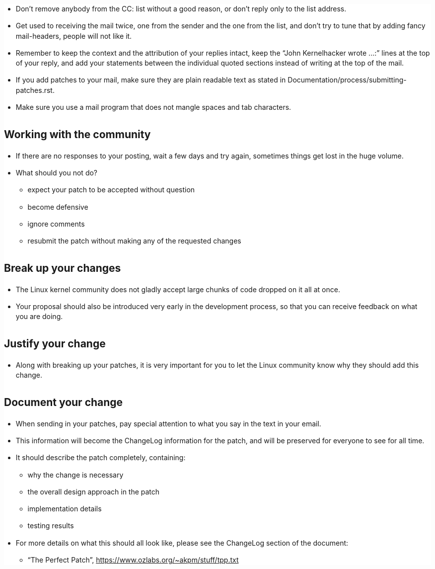 - Don’t remove anybody from the CC: list without a good reason, or don’t reply only to the list address.

- Get used to receiving the mail twice, one from the sender and the one from the list, and don’t try to tune that by adding fancy mail-headers, people will not like it.

- Remember to keep the context and the attribution of your replies intact, keep the “John Kernelhacker wrote ...:” lines at the top of your reply, and add your statements between the individual quoted sections instead of writing at the top of the mail.

- If you add patches to your mail, make sure they are plain readable text as stated in Documentation/process/submitting-patches.rst.

- Make sure you use a mail program that does not mangle spaces and tab characters.

## Working with the community

- If there are no responses to your posting, wait a few days and try again, sometimes things get lost in the huge volume.

- What should you not do?

    - expect your patch to be accepted without question

    - become defensive

    - ignore comments

    - resubmit the patch without making any of the requested changes

## Break up your changes

- The Linux kernel community does not gladly accept large chunks of code dropped on it all at once.

- Your proposal should also be introduced very early in the development process, so that you can receive feedback on what you are doing.

## Justify your change

- Along with breaking up your patches, it is very important for you to let the Linux community know why they should add this change.

## Document your change

- When sending in your patches, pay special attention to what you say in the text in your email.

- This information will become the ChangeLog information for the patch, and will be preserved for everyone to see for all time.

- It should describe the patch completely, containing:

    - why the change is necessary

    - the overall design approach in the patch

    - implementation details

    - testing results

- For more details on what this should all look like, please see the ChangeLog section of the document:

    - “The Perfect Patch”, https://www.ozlabs.org/~akpm/stuff/tpp.txt
